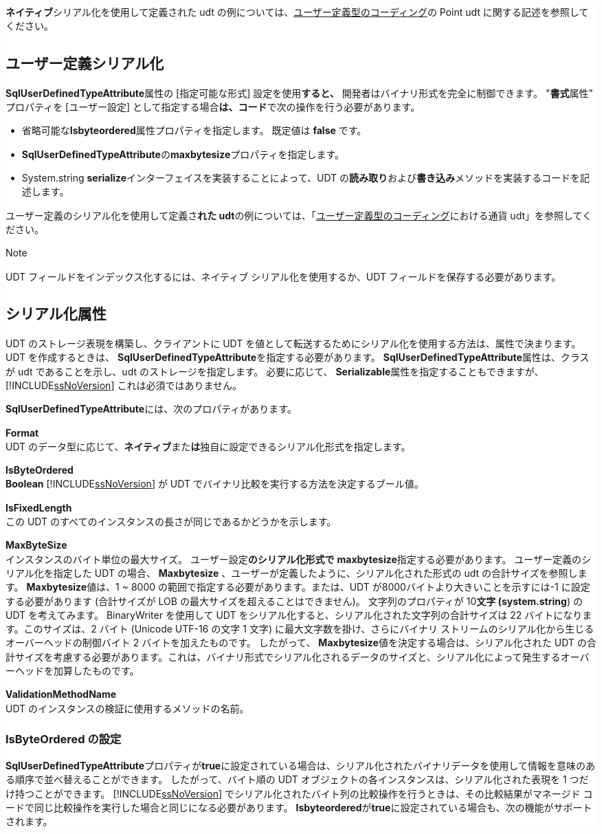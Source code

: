  **ネイティブ**シリアル化を使用して定義された udt の例については、[ユーザー定義型のコーディング](../../relational-databases/clr-integration-database-objects-user-defined-types/creating-user-defined-types-coding.md)の Point udt に関する記述を参照してください。  
  
## <a name="userdefined-serialization"></a>ユーザー定義シリアル化  
 **SqlUserDefinedTypeAttribute**属性の [指定可能な形式] 設定を使用**すると、** 開発者はバイナリ形式を完全に制御できます。 "**書式**属性" プロパティを [ユーザー設定] として指定する場合**は、コード**で次の操作を行う必要があります。  
  
-   省略可能な**Isbyteordered**属性プロパティを指定します。 既定値は **false** です。  
  
-   **SqlUserDefinedTypeAttribute**の**maxbytesize**プロパティを指定します。  
  
-   System.string **serialize**インターフェイスを実装することによって、UDT の**読み取り**および**書き込み**メソッドを実装するコードを記述します。  
  
 ユーザー定義のシリアル化を使用して定義さ**れた udt**の例については、「[ユーザー定義型のコーディング](../../relational-databases/clr-integration-database-objects-user-defined-types/creating-user-defined-types-coding.md)における通貨 udt」を参照してください。  
  
> [!NOTE]  
>  UDT フィールドをインデックス化するには、ネイティブ シリアル化を使用するか、UDT フィールドを保存する必要があります。  
  
## <a name="serialization-attributes"></a>シリアル化属性  
 UDT のストレージ表現を構築し、クライアントに UDT を値として転送するためにシリアル化を使用する方法は、属性で決まります。 UDT を作成するときは、 **SqlUserDefinedTypeAttribute**を指定する必要があります。 **SqlUserDefinedTypeAttribute**属性は、クラスが udt であることを示し、udt のストレージを指定します。 必要に応じて、 **Serializable**属性を指定することもできますが、 [!INCLUDE[ssNoVersion](../../includes/ssnoversion-md.md)] これは必須ではありません。  
  
 **SqlUserDefinedTypeAttribute**には、次のプロパティがあります。  
  
 **Format**  
 UDT のデータ型に応じて、**ネイティブ**また**は**独自に設定できるシリアル化形式を指定します。  
  
 **IsByteOrdered**  
 **Boolean** [!INCLUDE[ssNoVersion](../../includes/ssnoversion-md.md)] が UDT でバイナリ比較を実行する方法を決定するブール値。  
  
 **IsFixedLength**  
 この UDT のすべてのインスタンスの長さが同じであるかどうかを示します。  
  
 **MaxByteSize**  
 インスタンスのバイト単位の最大サイズ。 ユーザー設定**のシリアル化形式で** **maxbytesize**指定する必要があります。 ユーザー定義のシリアル化を指定した UDT の場合、 **Maxbytesize** 、ユーザーが定義したように、シリアル化された形式の udt の合計サイズを参照します。 **Maxbytesize**値は、1 ~ 8000 の範囲で指定する必要があります。または、UDT が8000バイトより大きいことを示すには-1 に設定する必要があります (合計サイズが LOB の最大サイズを超えることはできません)。 文字列のプロパティが 10**文字 (system.string**) の UDT を考えてみます。 BinaryWriter を使用して UDT をシリアル化すると、シリアル化された文字列の合計サイズは 22 バイトになります。このサイズは、2 バイト (Unicode UTF-16 の文字 1 文字) に最大文字数を掛け、さらにバイナリ ストリームのシリアル化から生じるオーバーヘッドの制御バイト 2 バイトを加えたものです。 したがって、 **Maxbytesize**値を決定する場合は、シリアル化された UDT の合計サイズを考慮する必要があります。これは、バイナリ形式でシリアル化されるデータのサイズと、シリアル化によって発生するオーバーヘッドを加算したものです。  
  
 **ValidationMethodName**  
 UDT のインスタンスの検証に使用するメソッドの名前。  
  
### <a name="setting-isbyteordered"></a>IsByteOrdered の設定  
 **SqlUserDefinedTypeAttribute**プロパティが**true**に設定されている場合は、シリアル化されたバイナリデータを使用して情報を意味のある順序で並べ替えることができます。 したがって、バイト順の UDT オブジェクトの各インスタンスは、シリアル化された表現を 1 つだけ持つことができます。 [!INCLUDE[ssNoVersion](../../includes/ssnoversion-md.md)] でシリアル化されたバイト列の比較操作を行うときは、その比較結果がマネージド コードで同じ比較操作を実行した場合と同じになる必要があります。 **Isbyteordered**が**true**に設定されている場合も、次の機能がサポートされます。  
  